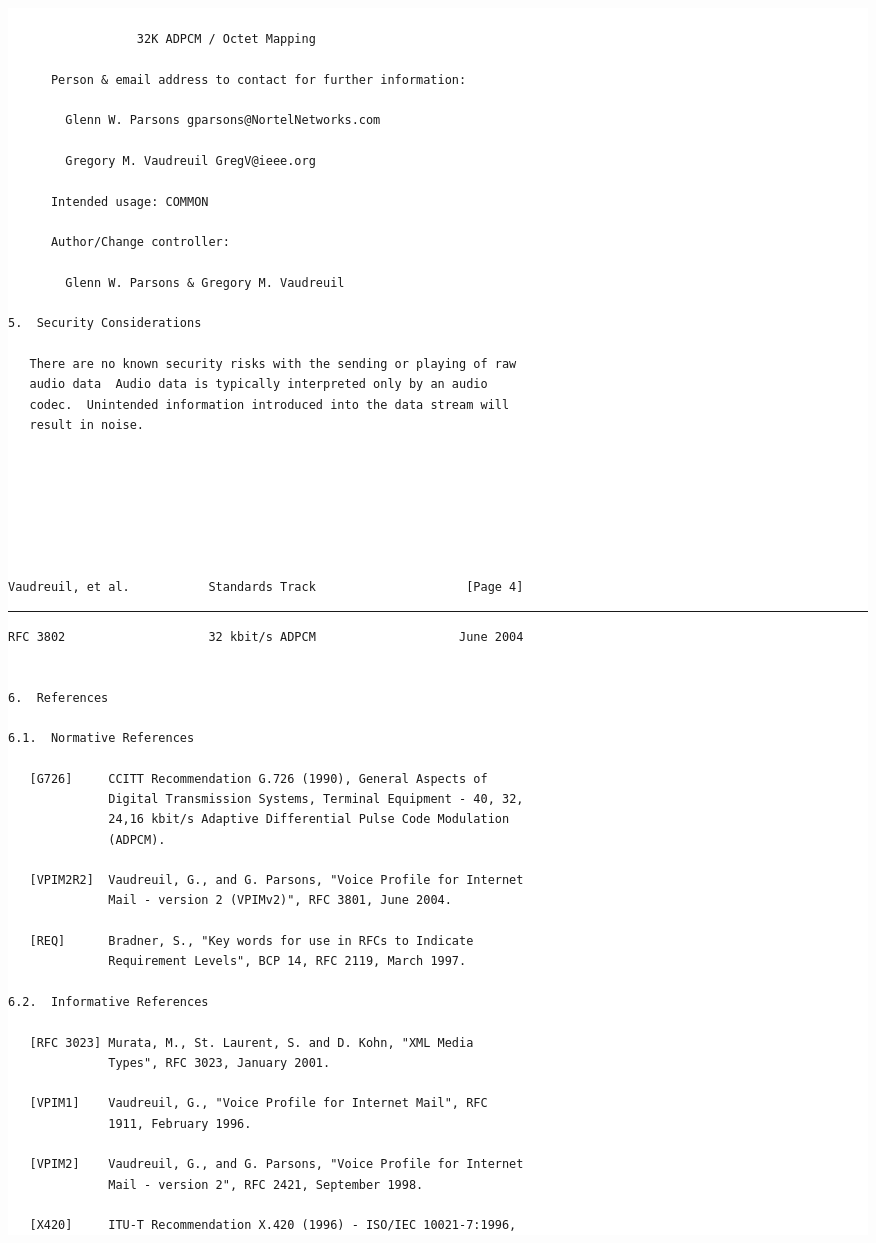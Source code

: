``` newpage

                  32K ADPCM / Octet Mapping

      Person & email address to contact for further information:

        Glenn W. Parsons gparsons@NortelNetworks.com

        Gregory M. Vaudreuil GregV@ieee.org

      Intended usage: COMMON

      Author/Change controller:

        Glenn W. Parsons & Gregory M. Vaudreuil

5.  Security Considerations

   There are no known security risks with the sending or playing of raw
   audio data  Audio data is typically interpreted only by an audio
   codec.  Unintended information introduced into the data stream will
   result in noise.







Vaudreuil, et al.           Standards Track                     [Page 4]
```

------------------------------------------------------------------------

``` newpage
RFC 3802                    32 kbit/s ADPCM                    June 2004


6.  References

6.1.  Normative References

   [G726]     CCITT Recommendation G.726 (1990), General Aspects of
              Digital Transmission Systems, Terminal Equipment - 40, 32,
              24,16 kbit/s Adaptive Differential Pulse Code Modulation
              (ADPCM).

   [VPIM2R2]  Vaudreuil, G., and G. Parsons, "Voice Profile for Internet
              Mail - version 2 (VPIMv2)", RFC 3801, June 2004.

   [REQ]      Bradner, S., "Key words for use in RFCs to Indicate
              Requirement Levels", BCP 14, RFC 2119, March 1997.

6.2.  Informative References

   [RFC 3023] Murata, M., St. Laurent, S. and D. Kohn, "XML Media
              Types", RFC 3023, January 2001.

   [VPIM1]    Vaudreuil, G., "Voice Profile for Internet Mail", RFC
              1911, February 1996.

   [VPIM2]    Vaudreuil, G., and G. Parsons, "Voice Profile for Internet
              Mail - version 2", RFC 2421, September 1998.

   [X420]     ITU-T Recommendation X.420 (1996) - ISO/IEC 10021-7:1996,
```